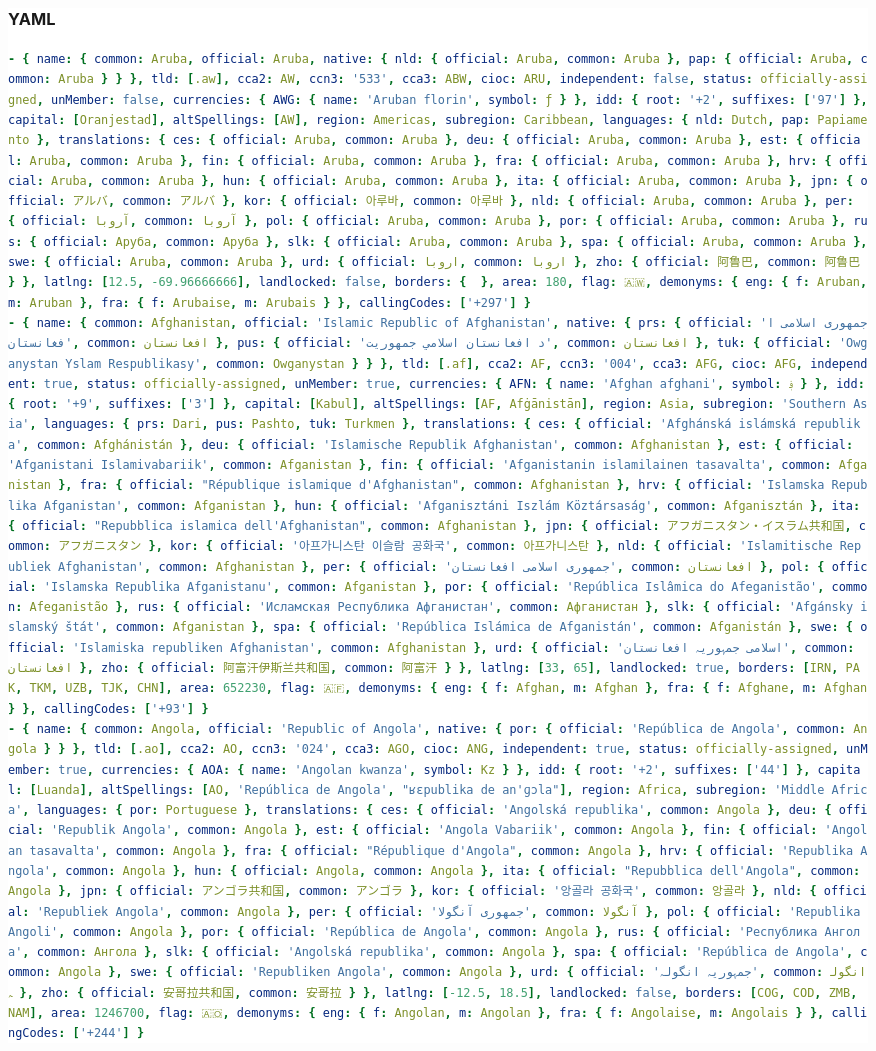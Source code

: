 ### YAML
```yaml
- { name: { common: Aruba, official: Aruba, native: { nld: { official: Aruba, common: Aruba }, pap: { official: Aruba, common: Aruba } } }, tld: [.aw], cca2: AW, ccn3: '533', cca3: ABW, cioc: ARU, independent: false, status: officially-assigned, unMember: false, currencies: { AWG: { name: 'Aruban florin', symbol: ƒ } }, idd: { root: '+2', suffixes: ['97'] }, capital: [Oranjestad], altSpellings: [AW], region: Americas, subregion: Caribbean, languages: { nld: Dutch, pap: Papiamento }, translations: { ces: { official: Aruba, common: Aruba }, deu: { official: Aruba, common: Aruba }, est: { official: Aruba, common: Aruba }, fin: { official: Aruba, common: Aruba }, fra: { official: Aruba, common: Aruba }, hrv: { official: Aruba, common: Aruba }, hun: { official: Aruba, common: Aruba }, ita: { official: Aruba, common: Aruba }, jpn: { official: アルバ, common: アルバ }, kor: { official: 아루바, common: 아루바 }, nld: { official: Aruba, common: Aruba }, per: { official: آروبا, common: آروبا }, pol: { official: Aruba, common: Aruba }, por: { official: Aruba, common: Aruba }, rus: { official: Аруба, common: Аруба }, slk: { official: Aruba, common: Aruba }, spa: { official: Aruba, common: Aruba }, swe: { official: Aruba, common: Aruba }, urd: { official: اروبا, common: اروبا }, zho: { official: 阿鲁巴, common: 阿鲁巴 } }, latlng: [12.5, -69.96666666], landlocked: false, borders: {  }, area: 180, flag: 🇦🇼, demonyms: { eng: { f: Aruban, m: Aruban }, fra: { f: Arubaise, m: Arubais } }, callingCodes: ['+297'] }
- { name: { common: Afghanistan, official: 'Islamic Republic of Afghanistan', native: { prs: { official: 'جمهوری اسلامی افغانستان', common: افغانستان }, pus: { official: 'د افغانستان اسلامي جمهوریت', common: افغانستان }, tuk: { official: 'Owganystan Yslam Respublikasy', common: Owganystan } } }, tld: [.af], cca2: AF, ccn3: '004', cca3: AFG, cioc: AFG, independent: true, status: officially-assigned, unMember: true, currencies: { AFN: { name: 'Afghan afghani', symbol: ؋ } }, idd: { root: '+9', suffixes: ['3'] }, capital: [Kabul], altSpellings: [AF, Afġānistān], region: Asia, subregion: 'Southern Asia', languages: { prs: Dari, pus: Pashto, tuk: Turkmen }, translations: { ces: { official: 'Afghánská islámská republika', common: Afghánistán }, deu: { official: 'Islamische Republik Afghanistan', common: Afghanistan }, est: { official: 'Afganistani Islamivabariik', common: Afganistan }, fin: { official: 'Afganistanin islamilainen tasavalta', common: Afganistan }, fra: { official: "République islamique d'Afghanistan", common: Afghanistan }, hrv: { official: 'Islamska Republika Afganistan', common: Afganistan }, hun: { official: 'Afganisztáni Iszlám Köztársaság', common: Afganisztán }, ita: { official: "Repubblica islamica dell'Afghanistan", common: Afghanistan }, jpn: { official: アフガニスタン・イスラム共和国, common: アフガニスタン }, kor: { official: '아프가니스탄 이슬람 공화국', common: 아프가니스탄 }, nld: { official: 'Islamitische Republiek Afghanistan', common: Afghanistan }, per: { official: 'جمهوری اسلامی افغانستان', common: افغانستان }, pol: { official: 'Islamska Republika Afganistanu', common: Afganistan }, por: { official: 'República Islâmica do Afeganistão', common: Afeganistão }, rus: { official: 'Исламская Республика Афганистан', common: Афганистан }, slk: { official: 'Afgánsky islamský štát', common: Afganistan }, spa: { official: 'República Islámica de Afganistán', common: Afganistán }, swe: { official: 'Islamiska republiken Afghanistan', common: Afghanistan }, urd: { official: 'اسلامی جمہوریہ افغانستان', common: افغانستان }, zho: { official: 阿富汗伊斯兰共和国, common: 阿富汗 } }, latlng: [33, 65], landlocked: true, borders: [IRN, PAK, TKM, UZB, TJK, CHN], area: 652230, flag: 🇦🇫, demonyms: { eng: { f: Afghan, m: Afghan }, fra: { f: Afghane, m: Afghan } }, callingCodes: ['+93'] }
- { name: { common: Angola, official: 'Republic of Angola', native: { por: { official: 'República de Angola', common: Angola } } }, tld: [.ao], cca2: AO, ccn3: '024', cca3: AGO, cioc: ANG, independent: true, status: officially-assigned, unMember: true, currencies: { AOA: { name: 'Angolan kwanza', symbol: Kz } }, idd: { root: '+2', suffixes: ['44'] }, capital: [Luanda], altSpellings: [AO, 'República de Angola', "ʁɛpublika de an'ɡɔla"], region: Africa, subregion: 'Middle Africa', languages: { por: Portuguese }, translations: { ces: { official: 'Angolská republika', common: Angola }, deu: { official: 'Republik Angola', common: Angola }, est: { official: 'Angola Vabariik', common: Angola }, fin: { official: 'Angolan tasavalta', common: Angola }, fra: { official: "République d'Angola", common: Angola }, hrv: { official: 'Republika Angola', common: Angola }, hun: { official: Angola, common: Angola }, ita: { official: "Repubblica dell'Angola", common: Angola }, jpn: { official: アンゴラ共和国, common: アンゴラ }, kor: { official: '앙골라 공화국', common: 앙골라 }, nld: { official: 'Republiek Angola', common: Angola }, per: { official: 'جمهوری آنگولا', common: آنگولا }, pol: { official: 'Republika Angoli', common: Angola }, por: { official: 'República de Angola', common: Angola }, rus: { official: 'Республика Ангола', common: Ангола }, slk: { official: 'Angolská republika', common: Angola }, spa: { official: 'República de Angola', common: Angola }, swe: { official: 'Republiken Angola', common: Angola }, urd: { official: 'جمہوریہ انگولہ', common: انگولہ }, zho: { official: 安哥拉共和国, common: 安哥拉 } }, latlng: [-12.5, 18.5], landlocked: false, borders: [COG, COD, ZMB, NAM], area: 1246700, flag: 🇦🇴, demonyms: { eng: { f: Angolan, m: Angolan }, fra: { f: Angolaise, m: Angolais } }, callingCodes: ['+244'] }
```
